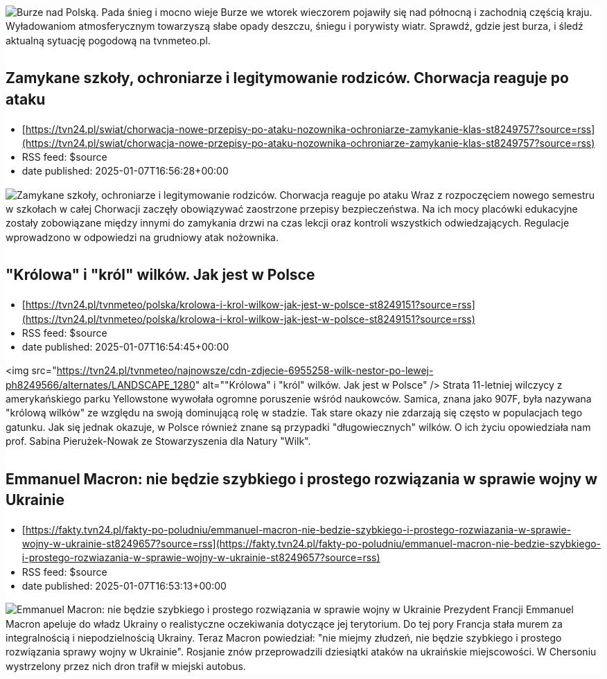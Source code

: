 <img src="https://tvn24.pl/najnowsze/cdn-zdjecie-8342857-burze-ph7837806/alternates/LANDSCAPE_1280" alt="Burze nad Polską. Pada śnieg i mocno wieje" />
    Burze we wtorek wieczorem pojawiły się nad północną i zachodnią częścią kraju. Wyładowaniom atmosferycznym towarzyszą słabe opady deszczu, śniegu i porywisty wiatr. Sprawdź, gdzie jest burza, i śledź aktualną sytuację pogodową na tvnmeteo.pl.

## Zamykane szkoły, ochroniarze i legitymowanie rodziców. Chorwacja reaguje po ataku
 - [https://tvn24.pl/swiat/chorwacja-nowe-przepisy-po-ataku-nozownika-ochroniarze-zamykanie-klas-st8249757?source=rss](https://tvn24.pl/swiat/chorwacja-nowe-przepisy-po-ataku-nozownika-ochroniarze-zamykanie-klas-st8249757?source=rss)
 - RSS feed: $source
 - date published: 2025-01-07T16:56:28+00:00

<img src="https://tvn24.pl/najnowsze/cdn-zdjecie-9753929-szkola-zdj-ilustracyjne-ph8072825/alternates/LANDSCAPE_1280" alt="Zamykane szkoły, ochroniarze i legitymowanie rodziców. Chorwacja reaguje po ataku" />
    Wraz z rozpoczęciem nowego semestru w szkołach w całej Chorwacji zaczęły obowiązywać zaostrzone przepisy bezpieczeństwa. Na ich mocy placówki edukacyjne zostały zobowiązane między innymi do zamykania drzwi na czas lekcji oraz kontroli wszystkich odwiedzających. Regulacje wprowadzono w odpowiedzi na grudniowy atak nożownika.

## "Królowa" i "król" wilków. Jak jest w Polsce
 - [https://tvn24.pl/tvnmeteo/polska/krolowa-i-krol-wilkow-jak-jest-w-polsce-st8249151?source=rss](https://tvn24.pl/tvnmeteo/polska/krolowa-i-krol-wilkow-jak-jest-w-polsce-st8249151?source=rss)
 - RSS feed: $source
 - date published: 2025-01-07T16:54:45+00:00

<img src="https://tvn24.pl/tvnmeteo/najnowsze/cdn-zdjecie-6955258-wilk-nestor-po-lewej-ph8249566/alternates/LANDSCAPE_1280" alt=""Królowa" i "król" wilków. Jak jest w Polsce" />
    Strata 11-letniej wilczycy z amerykańskiego parku Yellowstone wywołała ogromne poruszenie wśród naukowców. Samica, znana jako 907F, była nazywana "królową wilków" ze względu na swoją dominującą rolę w stadzie. Tak stare okazy nie zdarzają się często w populacjach tego gatunku. Jak się jednak okazuje, w Polsce również znane są przypadki "długowiecznych" wilków. O ich życiu opowiedziała nam prof. Sabina Pierużek-Nowak ze Stowarzyszenia dla Natury "Wilk".

## Emmanuel Macron: nie będzie szybkiego i prostego rozwiązania w sprawie wojny w Ukrainie
 - [https://fakty.tvn24.pl/fakty-po-poludniu/emmanuel-macron-nie-bedzie-szybkiego-i-prostego-rozwiazania-w-sprawie-wojny-w-ukrainie-st8249657?source=rss](https://fakty.tvn24.pl/fakty-po-poludniu/emmanuel-macron-nie-bedzie-szybkiego-i-prostego-rozwiazania-w-sprawie-wojny-w-ukrainie-st8249657?source=rss)
 - RSS feed: $source
 - date published: 2025-01-07T16:53:13+00:00

<img src="https://fakty.tvn24.pl/najnowsze/cdn-zdjecie-5116023-prezydent-francji-ph8249780/alternates/LANDSCAPE_1280" alt="Emmanuel Macron: nie będzie szybkiego i prostego rozwiązania w sprawie wojny w Ukrainie" />
    Prezydent Francji Emmanuel Macron apeluje do władz Ukrainy o realistyczne oczekiwania dotyczące jej terytorium. Do tej pory Francja stała murem za integralnością i niepodzielnością Ukrainy. Teraz Macron powiedział: "nie miejmy złudzeń, nie będzie szybkiego i prostego rozwiązania sprawy wojny w Ukrainie". Rosjanie znów przeprowadzili dziesiątki ataków na ukraińskie miejscowości. W Chersoniu wystrzelony przez nich dron trafił w miejski autobus.
